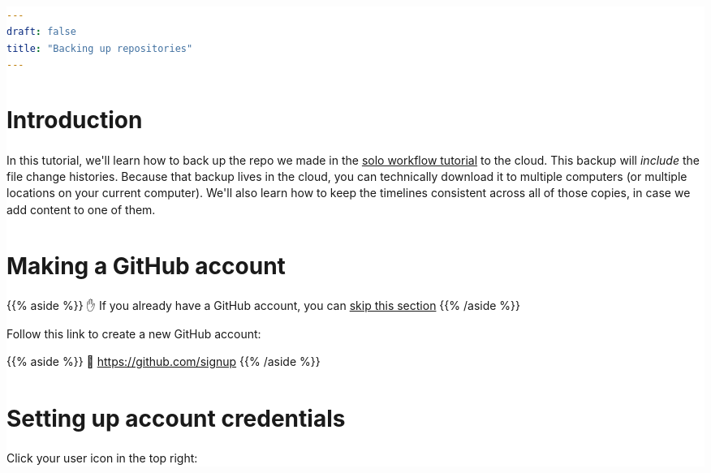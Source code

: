 ```yaml
---
draft: false
title: "Backing up repositories"
---
```


# Introduction

In this tutorial, we'll learn how to back up the repo we made in the [solo workflow tutorial](../solo-jupyterlab) to the cloud. This backup will _include_ the file change histories. Because that backup lives in the cloud, you can technically download it to multiple computers (or multiple locations on your current computer). We'll also learn how to keep the timelines consistent across all of those copies, in case we add content to one of them. 

# Making a GitHub account

{{% aside %}}
✋ If you already have a GitHub account, you can [skip this section](#acct-end)
{{% /aside %}}

Follow this link to create a new GitHub account:

{{% aside %}}
🔗 https://github.com/signup
{{% /aside %}}

<a id="acct-end"></a>

# Setting up account credentials


Click your user icon in the top right:
